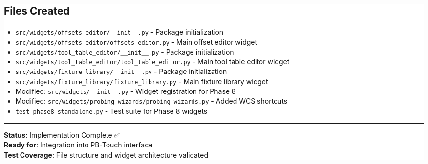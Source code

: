 ## Files Created

- `src/widgets/offsets_editor/__init__.py` - Package initialization
- `src/widgets/offsets_editor/offsets_editor.py` - Main offset editor widget
- `src/widgets/tool_table_editor/__init__.py` - Package initialization  
- `src/widgets/tool_table_editor/tool_table_editor.py` - Main tool table editor widget
- `src/widgets/fixture_library/__init__.py` - Package initialization
- `src/widgets/fixture_library/fixture_library.py` - Main fixture library widget
- Modified: `src/widgets/__init__.py` - Widget registration for Phase 8
- Modified: `src/widgets/probing_wizards/probing_wizards.py` - Added WCS shortcuts
- `test_phase8_standalone.py` - Test suite for Phase 8 widgets

---

**Status**: Implementation Complete ✅  
**Ready for**: Integration into PB-Touch interface  
**Test Coverage**: File structure and widget architecture validated